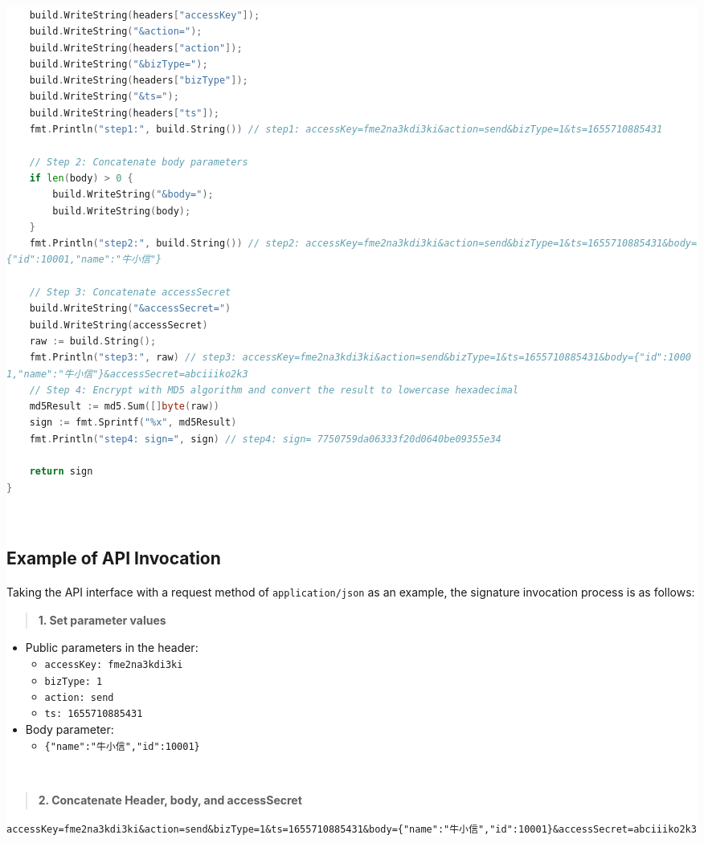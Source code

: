 ```go
    build.WriteString(headers["accessKey"]);
    build.WriteString("&action=");
    build.WriteString(headers["action"]);
    build.WriteString("&bizType=");
    build.WriteString(headers["bizType"]);
    build.WriteString("&ts=");
    build.WriteString(headers["ts"]);
    fmt.Println("step1:", build.String()) // step1: accessKey=fme2na3kdi3ki&action=send&bizType=1&ts=1655710885431
    
    // Step 2: Concatenate body parameters
    if len(body) > 0 {
        build.WriteString("&body=");
        build.WriteString(body);
    }
    fmt.Println("step2:", build.String()) // step2: accessKey=fme2na3kdi3ki&action=send&bizType=1&ts=1655710885431&body={"id":10001,"name":"牛小信"}
    
    // Step 3: Concatenate accessSecret
    build.WriteString("&accessSecret=")
    build.WriteString(accessSecret)
    raw := build.String();
    fmt.Println("step3:", raw) // step3: accessKey=fme2na3kdi3ki&action=send&bizType=1&ts=1655710885431&body={"id":10001,"name":"牛小信"}&accessSecret=abciiiko2k3    
    // Step 4: Encrypt with MD5 algorithm and convert the result to lowercase hexadecimal
    md5Result := md5.Sum([]byte(raw))
    sign := fmt.Sprintf("%x", md5Result)
    fmt.Println("step4: sign=", sign) // step4: sign= 7750759da06333f20d0640be09355e34

    return sign
}
```

<br/>

## Example of API Invocation ##
Taking the API interface with a request method of `application/json` as an example, the signature invocation process is as follows:
> **1. Set parameter values**
- Public parameters in the header:
   - `accessKey: fme2na3kdi3ki`
   - `bizType: 1`
   - `action: send`
   - `ts: 1655710885431`
- Body parameter:
   - `{"name":"牛小信","id":10001}`

<br/>

> **2. Concatenate Header, body, and accessSecret**

`accessKey=fme2na3kdi3ki&action=send&bizType=1&ts=1655710885431&body={"name":"牛小信","id":10001}&accessSecret=abciiiko2k3`
